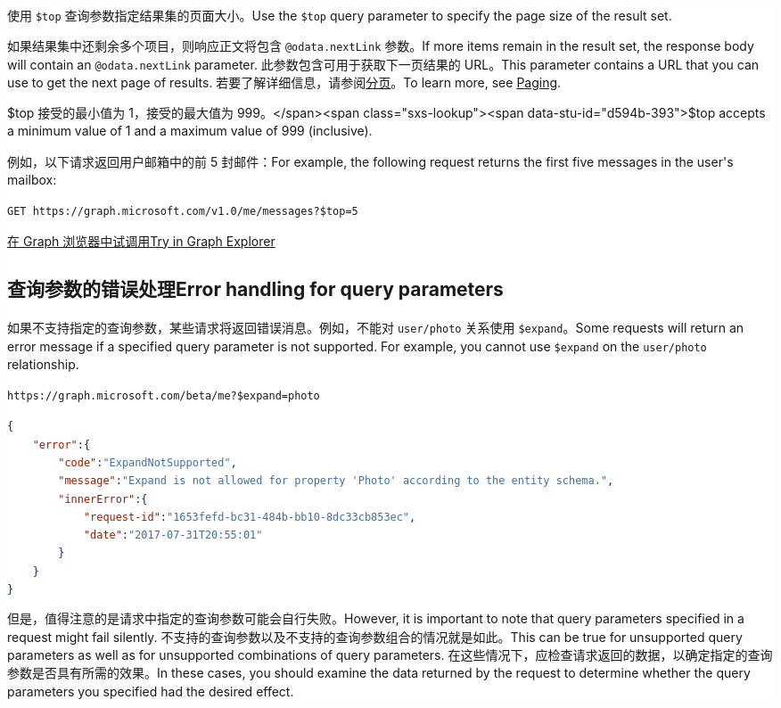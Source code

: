 <span data-ttu-id="d594b-389">使用 `$top` 查询参数指定结果集的页面大小。</span><span class="sxs-lookup"><span data-stu-id="d594b-389">Use the `$top` query parameter to specify the page size of the result set.</span></span> 

<span data-ttu-id="d594b-390">如果结果集中还剩余多个项目，则响应正文将包含 `@odata.nextLink` 参数。</span><span class="sxs-lookup"><span data-stu-id="d594b-390">If more items remain in the result set, the response body will contain an `@odata.nextLink` parameter.</span></span> <span data-ttu-id="d594b-391">此参数包含可用于获取下一页结果的 URL。</span><span class="sxs-lookup"><span data-stu-id="d594b-391">This parameter contains a URL that you can use to get the next page of results.</span></span> <span data-ttu-id="d594b-392">若要了解详细信息，请参阅[分页](./paging.md)。</span><span class="sxs-lookup"><span data-stu-id="d594b-392">To learn more, see [Paging](./paging.md).</span></span> 

<span data-ttu-id="d594b-393">$top 接受的最小值为 1，接受的最大值为 999。</span><span class="sxs-lookup"><span data-stu-id="d594b-393">$top accepts a minimum value of 1 and a maximum value of 999 (inclusive).</span></span>  

<span data-ttu-id="d594b-394">例如，以下请求返回用户邮箱中的前 5 封邮件：</span><span class="sxs-lookup"><span data-stu-id="d594b-394">For example, the following request returns the first five messages in the user's mailbox:</span></span>

```http
GET https://graph.microsoft.com/v1.0/me/messages?$top=5
```

<span data-ttu-id="d594b-395">[在 Graph 浏览器中试调用][top-example]</span><span class="sxs-lookup"><span data-stu-id="d594b-395">[Try in Graph Explorer][top-example]</span></span>


## <a name="error-handling-for-query-parameters"></a><span data-ttu-id="d594b-396">查询参数的错误处理</span><span class="sxs-lookup"><span data-stu-id="d594b-396">Error handling for query parameters</span></span>

<span data-ttu-id="d594b-p145">如果不支持指定的查询参数，某些请求将返回错误消息。例如，不能对 `user/photo` 关系使用 `$expand`。</span><span class="sxs-lookup"><span data-stu-id="d594b-p145">Some requests will return an error message if a specified query parameter is not supported. For example, you cannot use `$expand` on the `user/photo` relationship.</span></span> 

```http
https://graph.microsoft.com/beta/me?$expand=photo
```

```json
{
    "error":{
        "code":"ExpandNotSupported",
        "message":"Expand is not allowed for property 'Photo' according to the entity schema.",
        "innerError":{
            "request-id":"1653fefd-bc31-484b-bb10-8dc33cb853ec",
            "date":"2017-07-31T20:55:01"
        }
    }
}
```

<span data-ttu-id="d594b-399">但是，值得注意的是请求中指定的查询参数可能会自行失败。</span><span class="sxs-lookup"><span data-stu-id="d594b-399">However, it is important to note that query parameters specified in a request might fail silently.</span></span> <span data-ttu-id="d594b-400">不支持的查询参数以及不支持的查询参数组合的情况就是如此。</span><span class="sxs-lookup"><span data-stu-id="d594b-400">This can be true for unsupported query parameters as well as for unsupported combinations of query parameters.</span></span> <span data-ttu-id="d594b-401">在这些情况下，应检查请求返回的数据，以确定指定的查询参数是否具有所需的效果。</span><span class="sxs-lookup"><span data-stu-id="d594b-401">In these cases, you should examine the data returned by the request to determine whether the query parameters you specified had the desired effect.</span></span> 


[graph-explorer]: https://developer.microsoft.com/graph/graph-explorer
[odata-filter]: https://docs.oasis-open.org/odata/odata/v4.0/errata03/os/complete/part2-url-conventions/odata-v4.0-errata03-os-part2-url-conventions-complete.html#_Toc453752358
[odata-query]: https://docs.oasis-open.org/odata/odata/v4.0/errata03/os/complete/part2-url-conventions/odata-v4.0-errata03-os-part2-url-conventions-complete.html#_Toc453752356
[count-example]: https://developer.microsoft.com/graph/graph-explorer?request=me/messages?$top=2%26$count=true&method=GET&version=v1.0
[expand-example]: https://developer.microsoft.com/graph/graph-explorer?request=groups?$expand=members&method=GET&version=v1.0
[filter-example]: https://developer.microsoft.com/graph/graph-explorer?request=users?$filter=startswith(givenName,'J')&method=GET&version=v1.0
[format-example]: https://developer.microsoft.com/graph/graph-explorer?request=users?$format=json&method=GET&version=v1.0
[orderby-example]: https://developer.microsoft.com/graph/graph-explorer?request=users?$orderby=displayName%20DESC&method=GET&version=v1.0
[search-example]: https://developer.microsoft.com/graph/graph-explorer?request=me/messages?$search=pizza&method=GET&version=v1.0
[select-example]: https://developer.microsoft.com/graph/graph-explorer?request=users?$select=givenName,surname&method=GET&version=v1.0
[skip-example]: https://developer.microsoft.com/graph/graph-explorer?request=me/messages?$skip=11&method=GET&version=v1.0
[top-example]: https://developer.microsoft.com/graph/graph-explorer?request=users?$top=2&method=GET&version=v1.0
[search-att-example]: https://developer.microsoft.com/graph/graph-explorer?request=me/messages?$search=%22attachment%3Aapi-catalog%2Emd%22&method=GET&version=v1.0
[search-bcc-example]: https://developer.microsoft.com/graph/graph-explorer?request=me/messages?$search=%22bcc%3Asamanthab%40contoso%2Ecom%22%26$select=subject,bccRecipients&method=GET&version=v1.0
[search-body-example]: https://developer.microsoft.com/graph/graph-explorer?request=me/messages?$search=%22body%3Aexcitement%22&method=GET&version=v1.0
[search-cc-example]: https://developer.microsoft.com/graph/graph-explorer?request=me/messages?$search=%22cc%3Adanas%22%26$select=subject,ccRecipients&method=GET&version=v1.0
[search-from-example]: https://developer.microsoft.com/graph/graph-explorer?request=me/messages?$search=%22from%3Arandiw%22%26$select=subject,from&method=GET&version=v1.0
[search-hasatt-example]: https://developer.microsoft.com/graph/graph-explorer?request=me/messages?$search=%22hasAttachments=true%22&method=GET&version=v1.0
[search-imp-example]: https://developer.microsoft.com/graph/graph-explorer?request=me/messages?$search=%22importance%3Ahigh%22%26$select=subject,importance&method=GET&version=v1.0
[search-kind-example]: https://developer.microsoft.com/graph/graph-explorer?request=me/messages?$search=%22kind%3Avoicemail%22&method=GET&version=v1.0
[search-part-example]: https://developer.microsoft.com/graph/graph-explorer?request=me/messages?$search=%22participants%3Adanas%22&method=GET&version=v1.0
[search-rcvd-example]: https://developer.microsoft.com/graph/graph-explorer?request=me/messages?$search=%22received%3A07/23/2018%22%26$select=subject,receivedDateTime&method=GET&version=v1.0
[search-rcpts-example]: https://developer.microsoft.com/graph/graph-explorer?request=me/messages?$search=%22recipients%3Arandiw%22%26$select=subject,toRecipients,ccRecipients,bccRecipients&method=GET&version=v1.0
[search-sent-example]: https://developer.microsoft.com/graph/graph-explorer?request=me/messages?$search=%22sent%3A07/23/2018%22%26$select=subject,sentDateTime&method=GET&version=v1.0
[search-size-example]: https://developer.microsoft.com/graph/graph-explorer?request=me/messages?$search=%22size%3A1%2E%2E500000%22&method=GET&version=v1.0
[search-sbj-example]: https://developer.microsoft.com/graph/graph-explorer?request=me/messages?$search=%22subject%3Ahas%22%26$select=subject&method=GET&version=v1.0
[search-to-example]: https://developer.microsoft.com/graph/graph-explorer?request=me/messages?$search=%22to%3Arandiw%22%26$select=subject,toRecipients&method=GET&version=v1.0